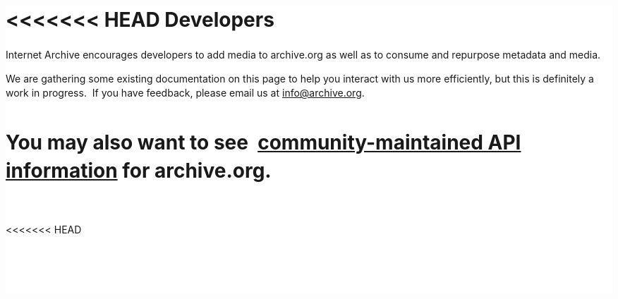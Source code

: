 <<<<<<< HEAD
Developers
==========

<iframe src="https://codesandbox.io/embed/great-chaplygin-sxcyx?fontsize=14&hidenavigation=1&theme=dark"
=======
# Developers

<<<<<<< HEAD

# <iframe style="resize:both; overflow:scroll;" sandbox="allow-scripts" src="https://codesandbox.io/embed/great-chaplygin-sxcyx?fontsize=14&hidenavigation=1&theme=dark"

<iframe style="resize:both; overflow:scroll;"  sandbox="allow-scripts"  src="https://codesandbox.io/embed/great-chaplygin-sxcyx?fontsize=14&hidenavigation=1&theme=dark"
>>>>>>> 542c7467a96c36b4f09baccab0e245389b127892
>>>>>>> 753e72a7925cf49c15a0c1cd1abf20c3ac47c727
     style="width:100%; height:500px; border:0; border-radius: 4px; overflow:hidden;"
     title="Search Archive"
     allow="accelerometer; ambient-light-sensor; camera; encrypted-media; geolocation; gyroscope; hid; microphone; midi; payment; usb; vr; xr-spatial-tracking"
     sandbox="allow-forms allow-modals allow-popups allow-presentation allow-same-origin allow-scripts"
<<<<<<< HEAD
   ></iframe>




<iframe src="https://archive.org/advancedsearch.php" comp-type="feed" width="400" height="600"></iframe>





Internet Archive encourages developers to add media to archive.org as well as to consume and repurpose metadata and media.

We are gathering some existing documentation on this page to help you interact with us more efficiently, but this is definitely a work in progress.  If you have feedback, please email us at <info@archive.org>.

You may also want to see  [community-maintained API information](https://archive.readme.io/) for archive.org.
=======
   >
</iframe>
<br>

<<<<<<< HEAD

# <iframe style="resize:both; overflow:scroll;"  sandbox="allow-scripts" src="https://archive.org/advancedsearch.php" comp-type="feed" width="400" height="600">
</iframe>
<br>
